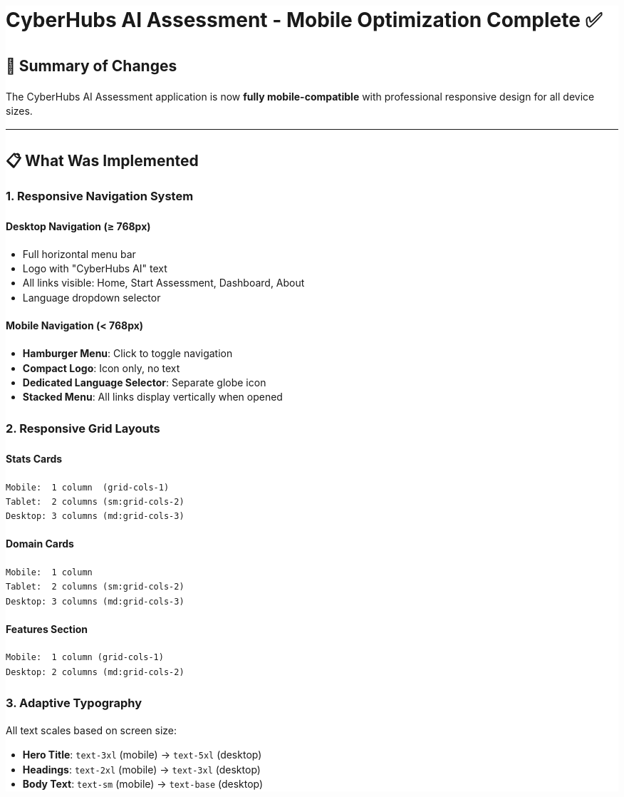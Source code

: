 # CyberHubs AI Assessment - Mobile Optimization Complete ✅

## 🎯 Summary of Changes

The CyberHubs AI Assessment application is now **fully mobile-compatible** with professional responsive design for all device sizes.

---

## 📋 What Was Implemented

### 1. **Responsive Navigation System**

#### Desktop Navigation (≥ 768px)
- Full horizontal menu bar
- Logo with "CyberHubs AI" text
- All links visible: Home, Start Assessment, Dashboard, About
- Language dropdown selector

#### Mobile Navigation (< 768px)
- **Hamburger Menu**: Click to toggle navigation
- **Compact Logo**: Icon only, no text
- **Dedicated Language Selector**: Separate globe icon
- **Stacked Menu**: All links display vertically when opened

### 2. **Responsive Grid Layouts**

#### Stats Cards
```
Mobile:  1 column  (grid-cols-1)
Tablet:  2 columns (sm:grid-cols-2)
Desktop: 3 columns (md:grid-cols-3)
```

#### Domain Cards
```
Mobile:  1 column
Tablet:  2 columns (sm:grid-cols-2)
Desktop: 3 columns (md:grid-cols-3)
```

#### Features Section
```
Mobile:  1 column (grid-cols-1)
Desktop: 2 columns (md:grid-cols-2)
```

### 3. **Adaptive Typography**

All text scales based on screen size:
- **Hero Title**: `text-3xl` (mobile) → `text-5xl` (desktop)
- **Headings**: `text-2xl` (mobile) → `text-3xl` (desktop)
- **Body Text**: `text-sm` (mobile) → `text-base` (desktop)
